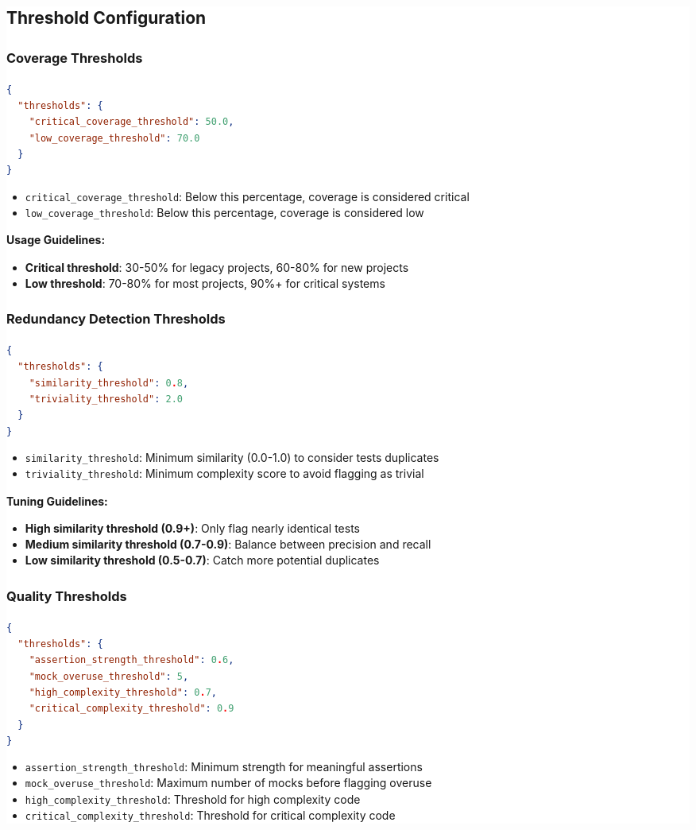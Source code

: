 ## Threshold Configuration

### Coverage Thresholds

```json
{
  "thresholds": {
    "critical_coverage_threshold": 50.0,
    "low_coverage_threshold": 70.0
  }
}
```

- `critical_coverage_threshold`: Below this percentage, coverage is considered critical
- `low_coverage_threshold`: Below this percentage, coverage is considered low

**Usage Guidelines:**
- **Critical threshold**: 30-50% for legacy projects, 60-80% for new projects
- **Low threshold**: 70-80% for most projects, 90%+ for critical systems

### Redundancy Detection Thresholds

```json
{
  "thresholds": {
    "similarity_threshold": 0.8,
    "triviality_threshold": 2.0
  }
}
```

- `similarity_threshold`: Minimum similarity (0.0-1.0) to consider tests duplicates
- `triviality_threshold`: Minimum complexity score to avoid flagging as trivial

**Tuning Guidelines:**
- **High similarity threshold (0.9+)**: Only flag nearly identical tests
- **Medium similarity threshold (0.7-0.9)**: Balance between precision and recall
- **Low similarity threshold (0.5-0.7)**: Catch more potential duplicates

### Quality Thresholds

```json
{
  "thresholds": {
    "assertion_strength_threshold": 0.6,
    "mock_overuse_threshold": 5,
    "high_complexity_threshold": 0.7,
    "critical_complexity_threshold": 0.9
  }
}
```

- `assertion_strength_threshold`: Minimum strength for meaningful assertions
- `mock_overuse_threshold`: Maximum number of mocks before flagging overuse
- `high_complexity_threshold`: Threshold for high complexity code
- `critical_complexity_threshold`: Threshold for critical complexity code
